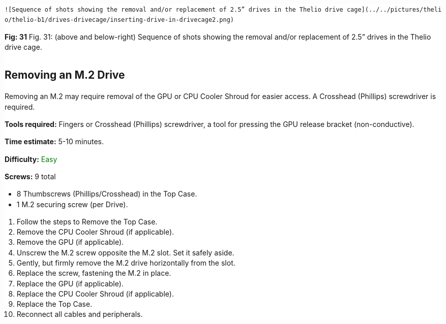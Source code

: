     ![Sequence of shots showing the removal and/or replacement of 2.5” drives in the Thelio drive cage](../../pictures/thelio/thelio-b1/drives-drivecage/inserting-drive-in-drivecage2.png)

**Fig: 31** Fig. 31: (above and below-right) Sequence of shots showing the removal and/or replacement of 2.5” drives in the Thelio drive cage.

## Removing an M.2 Drive

Removing an M.2 may require removal of the GPU or CPU Cooler Shroud for easier access. A Crosshead (Phillips) screwdriver is required.

**Tools required:** Fingers or Crosshead (Phillips) screwdriver, a tool for pressing the GPU release bracket (non-conductive).

**Time estimate:** 5-10 minutes.

**Difficulty:** <span style="color:green">Easy</span>

**Screws:** 9 total
  - 8 Thumbscrews (Phillips/Crosshead) in the Top Case.
  - 1 M.2 securing screw (per Drive).

1. Follow the steps to Remove the Top Case.
2. Remove the CPU Cooler Shroud (if applicable).
3. Remove the GPU (if applicable).
4. Unscrew the M.2 screw opposite the M.2 slot. Set it safely aside.
5. Gently, but firmly remove the M.2 drive horizontally from the slot.
6. Replace the screw, fastening the M.2 in place.
7. Replace the GPU (if applicable).
8. Replace the CPU Cooler Shroud (if applicable).
9. Replace the Top Case.
10. Reconnect all cables and peripherals.
